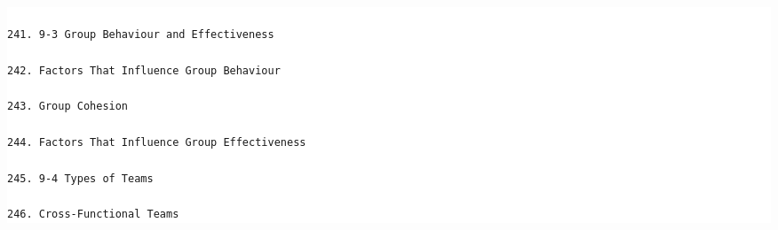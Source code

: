                                                                                                                                                                                                                                                                                                                                                                                                                                                                                                                                                                                                                                                                                                                                                                                                                                                                                                                                                         241. 9-3 Group Behaviour and Effectiveness
                                                                                                                                                                                                                                                                                                                                                                                                                                                                                                                                                                                                                                                                                                                                                                                                                                                                                                                                                        242. Factors That Influence Group Behaviour
                                                                                                                                                                                                                                                                                                                                                                                                                                                                                                                                                                                                                                                                                                                                                                                                                                                                                                                                                        243. Group Cohesion
                                                                                                                                                                                                                                                                                                                                                                                                                                                                                                                                                                                                                                                                                                                                                                                                                                                                                                                                                        244. Factors That Influence Group Effectiveness
                                                                                                                                                                                                                                                                                                                                                                                                                                                                                                                                                                                                                                                                                                                                                                                                                                                                                                                                                        245. 9-4 Types of Teams
                                                                                                                                                                                                                                                                                                                                                                                                                                                                                                                                                                                                                                                                                                                                                                                                                                                                                                                                                        246. Cross-Functional Teams